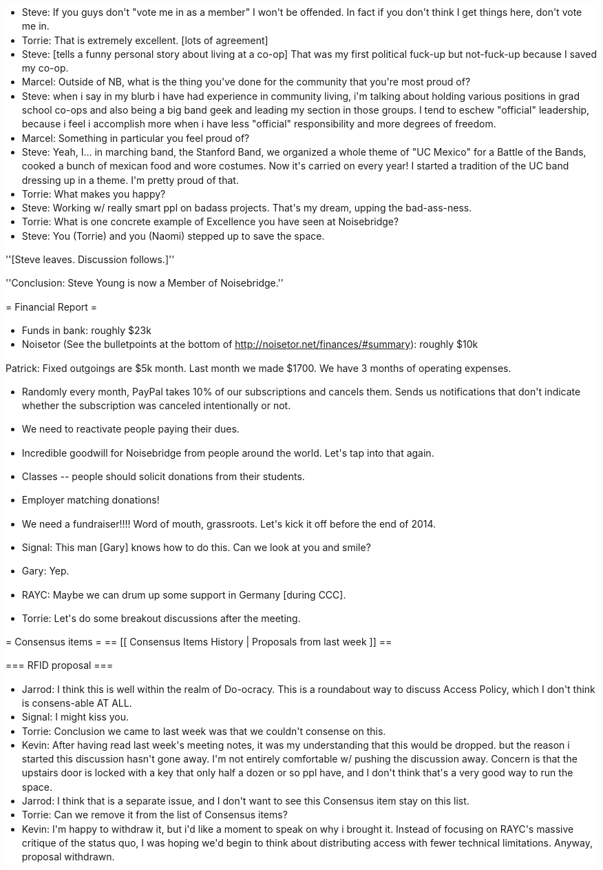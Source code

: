 * Steve: If you guys don't "vote me in as a member" I won't be offended. In fact if you don't think I get things here, don't vote me in.
* Torrie: That is extremely excellent.  [lots of agreement]
* Steve: [tells a funny personal story about living at a co-op]  That was my first political fuck-up but not-fuck-up because I saved my co-op.
* Marcel: Outside of NB, what is the thing you've done for the community that you're most proud of?
* Steve: when i say in my blurb i have had experience in community living, i'm talking about holding various positions in grad school co-ops and also being a big band geek and leading my section in those groups. I tend to eschew "official" leadership, because i feel i accomplish more when i have less "official" responsibility and more degrees of freedom.
* Marcel: Something in particular you feel proud of?
* Steve: Yeah, I... in marching band, the Stanford Band, we organized a whole theme of "UC Mexico" for a Battle of the Bands, cooked a bunch of mexican food and wore costumes. Now it's carried on every year! I started a tradition of the UC band dressing up in a theme.  I'm pretty proud of that.
* Torrie: What makes you happy?
* Steve: Working w/ really smart ppl on badass projects. That's my dream, upping the bad-ass-ness.
* Torrie: What is one concrete example of Excellence you have seen at Noisebridge? 
* Steve: You (Torrie) and you (Naomi) stepped up to save the space.

''[Steve leaves. Discussion follows.]''

''Conclusion: Steve Young is now a Member of Noisebridge.''

= Financial Report =
* Funds in bank: roughly $23k 
* Noisetor (See the bulletpoints at the bottom of http://noisetor.net/finances/#summary): roughly $10k

Patrick: Fixed outgoings are $5k month. Last month we made $1700.  We have 3 months of operating expenses.

* Randomly every month, PayPal takes 10% of our subscriptions and cancels them. Sends us notifications that don't indicate whether the subscription was canceled intentionally or not.
* We need to reactivate people paying their dues.
* Incredible goodwill for Noisebridge from people around the world. Let's tap into that again.
* Classes -- people should solicit donations from their students.
* Employer matching donations!
* We need a fundraiser!!!!  Word of mouth, grassroots.  Let's kick it off before the end of 2014.

* Signal: This man [Gary] knows how to do this. Can we look at you and smile? 
* Gary: Yep.
* RAYC: Maybe we can drum up some support in Germany [during CCC].
* Torrie: Let's do some breakout discussions after the meeting.

= Consensus items =
== [[ Consensus Items History | Proposals from last week ]] ==

=== RFID proposal ===

* Jarrod: I think this is well within the realm of Do-ocracy. This is a roundabout way to discuss Access Policy, which I don't think is consens-able AT ALL.
* Signal: I might kiss you.
* Torrie: Conclusion we came to last week was that we couldn't consense on this.
* Kevin: After having read last week's meeting notes, it was my understanding that this would be dropped. but the reason i started this discussion hasn't gone away. I'm not entirely comfortable w/ pushing the discussion away. Concern is that the upstairs door is locked with a key that only half a dozen or so ppl have, and I don't think that's a very good way to run the space.
* Jarrod: I think that is a separate issue, and I don't want to see this Consensus item stay on this list.
* Torrie: Can we remove it from the list of Consensus items?
* Kevin: I'm happy to withdraw it, but i'd like a moment to speak on why i brought it.  Instead of focusing on RAYC's massive critique of the status quo, I was hoping we'd begin to think about distributing access with fewer technical limitations.  Anyway, proposal withdrawn.
